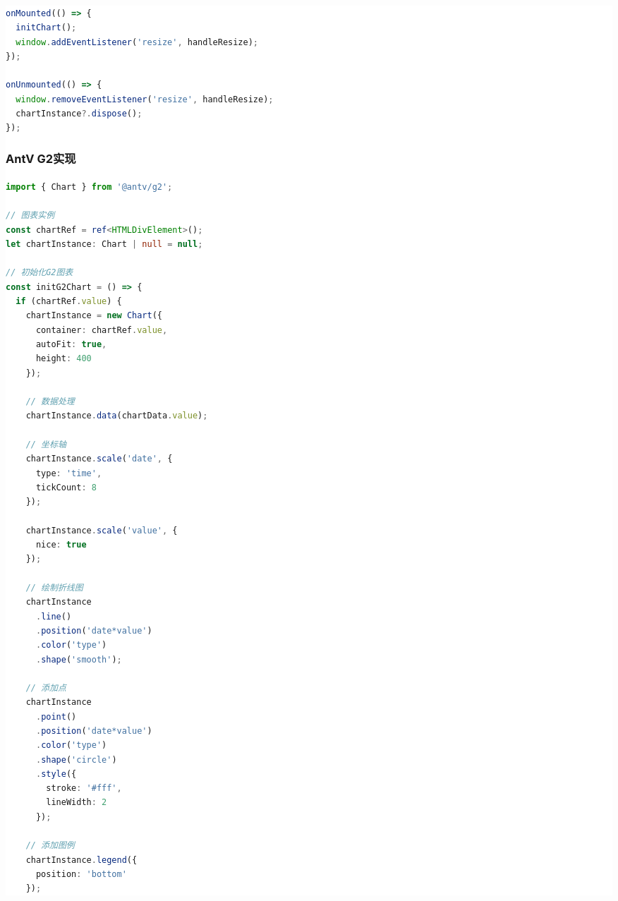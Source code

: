 ```typescript
onMounted(() => {
  initChart();
  window.addEventListener('resize', handleResize);
});

onUnmounted(() => {
  window.removeEventListener('resize', handleResize);
  chartInstance?.dispose();
});
```

### AntV G2实现
```typescript
import { Chart } from '@antv/g2';

// 图表实例
const chartRef = ref<HTMLDivElement>();
let chartInstance: Chart | null = null;

// 初始化G2图表
const initG2Chart = () => {
  if (chartRef.value) {
    chartInstance = new Chart({
      container: chartRef.value,
      autoFit: true,
      height: 400
    });

    // 数据处理
    chartInstance.data(chartData.value);

    // 坐标轴
    chartInstance.scale('date', {
      type: 'time',
      tickCount: 8
    });

    chartInstance.scale('value', {
      nice: true
    });

    // 绘制折线图
    chartInstance
      .line()
      .position('date*value')
      .color('type')
      .shape('smooth');

    // 添加点
    chartInstance
      .point()
      .position('date*value')
      .color('type')
      .shape('circle')
      .style({
        stroke: '#fff',
        lineWidth: 2
      });

    // 添加图例
    chartInstance.legend({
      position: 'bottom'
    });
```